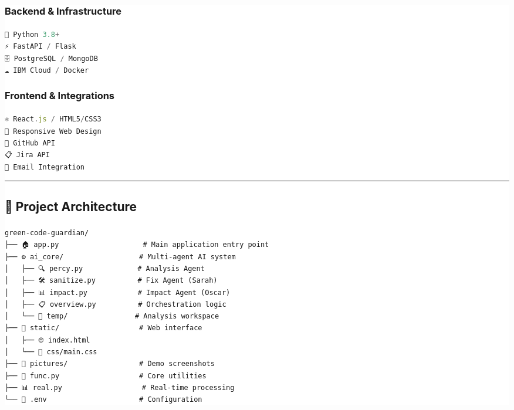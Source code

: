 ### **Backend & Infrastructure**
```python
🐍 Python 3.8+
⚡ FastAPI / Flask
🗄️ PostgreSQL / MongoDB
☁️ IBM Cloud / Docker
```

### **Frontend & Integrations**
```javascript
⚛️ React.js / HTML5/CSS3
📱 Responsive Web Design
🔗 GitHub API
📋 Jira API
📧 Email Integration
```

---

## 📁 Project Architecture

```
green-code-guardian/
├── 🏠 app.py                    # Main application entry point
├── ⚙️ ai_core/                  # Multi-agent AI system
│   ├── 🔍 percy.py             # Analysis Agent
│   ├── 🛠️ sanitize.py          # Fix Agent (Sarah)
│   ├── 📊 impact.py            # Impact Agent (Oscar)
│   ├── 📋 overview.py          # Orchestration logic
│   └── 📁 temp/                # Analysis workspace
├── 🎨 static/                   # Web interface
│   ├── 🌐 index.html
│   └── 🎨 css/main.css
├── 📸 pictures/                 # Demo screenshots
├── 🔧 func.py                   # Core utilities
├── 📊 real.py                   # Real-time processing
└── 🔐 .env                      # Configuration
```
